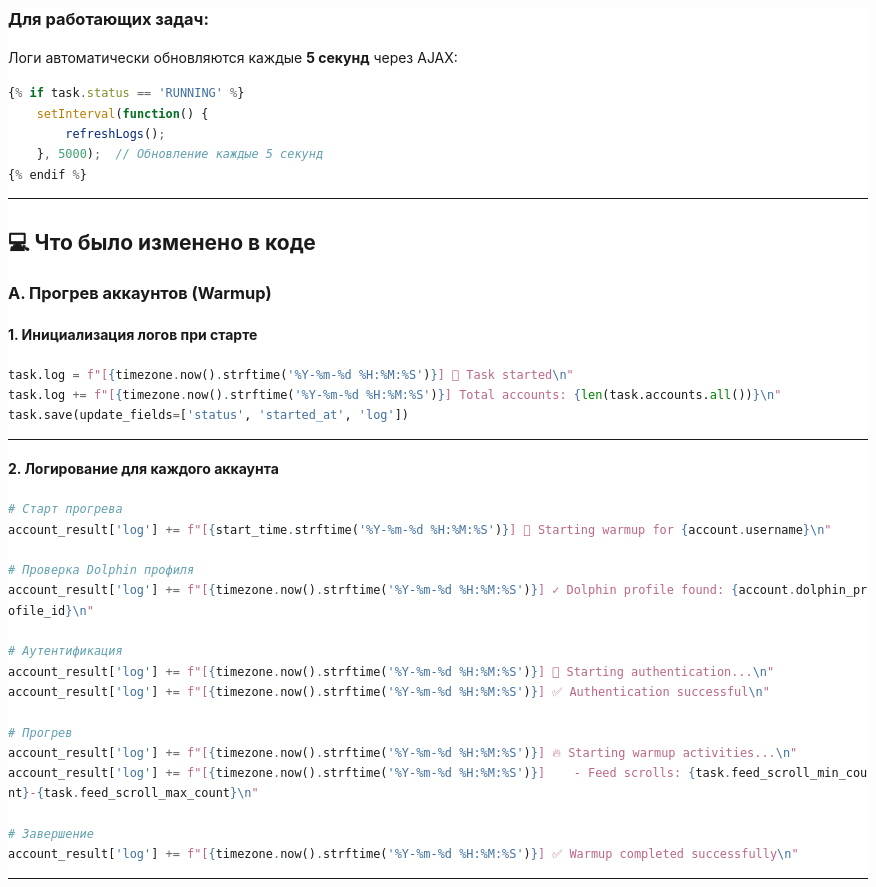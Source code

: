 ### **Для работающих задач:**

Логи автоматически обновляются каждые **5 секунд** через AJAX:

```javascript
{% if task.status == 'RUNNING' %}
    setInterval(function() {
        refreshLogs();
    }, 5000);  // Обновление каждые 5 секунд
{% endif %}
```

---

## 💻 Что было изменено в коде

### **A. Прогрев аккаунтов (Warmup)**

#### **1. Инициализация логов при старте**

```python
task.log = f"[{timezone.now().strftime('%Y-%m-%d %H:%M:%S')}] 🚀 Task started\n"
task.log += f"[{timezone.now().strftime('%Y-%m-%d %H:%M:%S')}] Total accounts: {len(task.accounts.all())}\n"
task.save(update_fields=['status', 'started_at', 'log'])
```

---

#### **2. Логирование для каждого аккаунта**

```python
# Старт прогрева
account_result['log'] += f"[{start_time.strftime('%Y-%m-%d %H:%M:%S')}] 🔄 Starting warmup for {account.username}\n"

# Проверка Dolphin профиля
account_result['log'] += f"[{timezone.now().strftime('%Y-%m-%d %H:%M:%S')}] ✓ Dolphin profile found: {account.dolphin_profile_id}\n"

# Аутентификация
account_result['log'] += f"[{timezone.now().strftime('%Y-%m-%d %H:%M:%S')}] 🔐 Starting authentication...\n"
account_result['log'] += f"[{timezone.now().strftime('%Y-%m-%d %H:%M:%S')}] ✅ Authentication successful\n"

# Прогрев
account_result['log'] += f"[{timezone.now().strftime('%Y-%m-%d %H:%M:%S')}] 🔥 Starting warmup activities...\n"
account_result['log'] += f"[{timezone.now().strftime('%Y-%m-%d %H:%M:%S')}]    - Feed scrolls: {task.feed_scroll_min_count}-{task.feed_scroll_max_count}\n"

# Завершение
account_result['log'] += f"[{timezone.now().strftime('%Y-%m-%d %H:%M:%S')}] ✅ Warmup completed successfully\n"
```

---